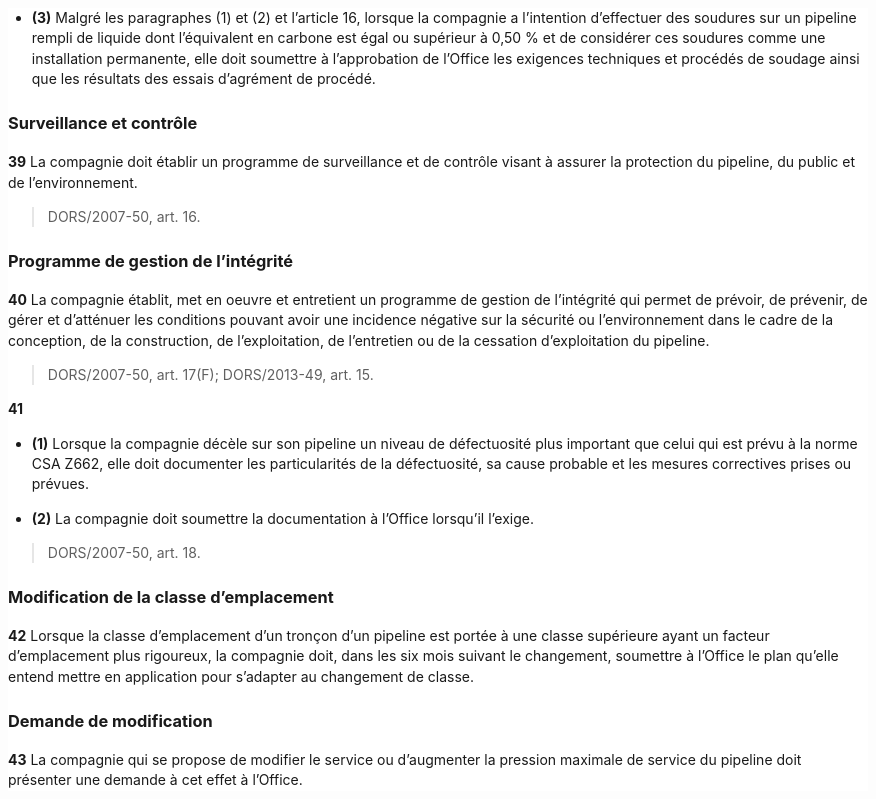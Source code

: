 - **(3)** Malgré les paragraphes (1) et (2) et l’article 16, lorsque la compagnie a l’intention d’effectuer des soudures sur un pipeline rempli de liquide dont l’équivalent en carbone est égal ou supérieur à 0,50 % et de considérer ces soudures comme une installation permanente, elle doit soumettre à l’approbation de l’Office les exigences techniques et procédés de soudage ainsi que les résultats des essais d’agrément de procédé.




### Surveillance et contrôle


**39** La compagnie doit établir un programme de surveillance et de contrôle visant à assurer la protection du pipeline, du public et de l’environnement.
> DORS/2007-50, art. 16.





### Programme de gestion de l’intégrité


**40** La compagnie établit, met en oeuvre et entretient un programme de gestion de l’intégrité qui permet de prévoir, de prévenir, de gérer et d’atténuer les conditions pouvant avoir une incidence négative sur la sécurité ou l’environnement dans le cadre de la conception, de la construction, de l’exploitation, de l’entretien ou de la cessation d’exploitation du pipeline.
> DORS/2007-50, art. 17(F); DORS/2013-49, art. 15.




**41** 

- **(1)** Lorsque la compagnie décèle sur son pipeline un niveau de défectuosité plus important que celui qui est prévu à la norme CSA Z662, elle doit documenter les particularités de la défectuosité, sa cause probable et les mesures correctives prises ou prévues.

- **(2)** La compagnie doit soumettre la documentation à l’Office lorsqu’il l’exige.
> DORS/2007-50, art. 18.





### Modification de la classe d’emplacement


**42** Lorsque la classe d’emplacement d’un tronçon d’un pipeline est portée à une classe supérieure ayant un facteur d’emplacement plus rigoureux, la compagnie doit, dans les six mois suivant le changement, soumettre à l’Office le plan qu’elle entend mettre en application pour s’adapter au changement de classe.




### Demande de modification


**43** La compagnie qui se propose de modifier le service ou d’augmenter la pression maximale de service du pipeline doit présenter une demande à cet effet à l’Office.


